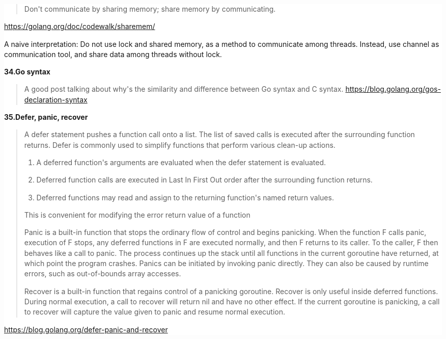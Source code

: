 > Don't communicate by sharing memory; share memory by communicating.

https://golang.org/doc/codewalk/sharemem/

A naive interpretation: Do not use lock and shared memory, as a method to communicate among threads. Instead, use channel as communication tool, and share data among threads without lock.

**34.Go syntax**

> A good post talking about why's the similarity and difference between Go syntax and C syntax.
https://blog.golang.org/gos-declaration-syntax

**35.Defer, panic, recover**

> A defer statement pushes a function call onto a list. The list of saved calls is executed after the surrounding function returns. Defer is commonly used to simplify functions that perform various clean-up actions.
>
> 1. A deferred function's arguments are evaluated when the defer statement is evaluated.
>
> 2. Deferred function calls are executed in Last In First Out order after the surrounding function returns.
>
> 3. Deferred functions may read and assign to the returning function's named return values.
>
> This is convenient for modifying the error return value of a function
> 
> Panic is a built-in function that stops the ordinary flow of control and begins panicking. When the function F calls panic, execution of F stops, any deferred functions in F are executed normally, and then F returns to its caller. To the caller, F then behaves like a call to panic. The process continues up the stack until all functions in the current goroutine have returned, at which point the program crashes. Panics can be initiated by invoking panic directly. They can also be caused by runtime errors, such as out-of-bounds array accesses.
> 
> Recover is a built-in function that regains control of a panicking goroutine. Recover is only useful inside deferred functions. During normal execution, a call to recover will return nil and have no other effect. If the current goroutine is panicking, a call to recover will capture the value given to panic and resume normal execution.

https://blog.golang.org/defer-panic-and-recover
